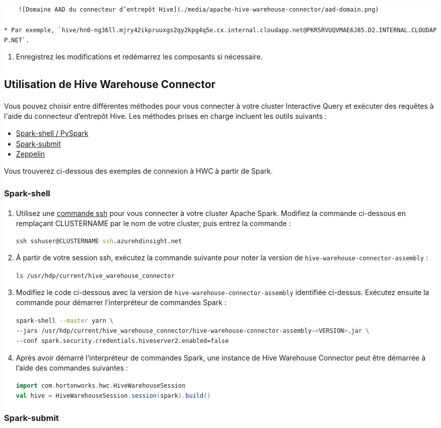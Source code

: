         ![Domaine AAD du connecteur d’entrepôt Hive](./media/apache-hive-warehouse-connector/aad-domain.png)

    * Par exemple, `hive/hn0-ng36ll.mjry42ikpruuxgs2qy2kpg4q5e.cx.internal.cloudapp.net@PKRSRVUQVMAE6J85.D2.INTERNAL.CLOUDAPP.NET`.
    
1. Enregistrez les modifications et redémarrez les composants si nécessaire.

## <a name="hive-warehouse-connector-usage"></a>Utilisation de Hive Warehouse Connector

Vous pouvez choisir entre différentes méthodes pour vous connecter à votre cluster Interactive Query et exécuter des requêtes à l'aide du connecteur d’entrepôt Hive. Les méthodes prises en charge incluent les outils suivants :

* [Spark-shell / PySpark](../spark/apache-spark-shell.md)
* [Spark-submit](#spark-submit)
* [Zeppelin](./apache-hive-warehouse-connector-zeppelin.md)


Vous trouverez ci-dessous des exemples de connexion à HWC à partir de Spark.

### <a name="spark-shell"></a>Spark-shell

1. Utilisez une [commande ssh](../hdinsight-hadoop-linux-use-ssh-unix.md) pour vous connecter à votre cluster Apache Spark. Modifiez la commande ci-dessous en remplaçant CLUSTERNAME par le nom de votre cluster, puis entrez la commande :

    ```cmd
    ssh sshuser@CLUSTERNAME-ssh.azurehdinsight.net
    ```

1. À partir de votre session ssh, exécutez la commande suivante pour noter la version de `hive-warehouse-connector-assembly` :

    ```bash
    ls /usr/hdp/current/hive_warehouse_connector
    ```

1. Modifiez le code ci-dessous avec la version de `hive-warehouse-connector-assembly` identifiée ci-dessus. Exécutez ensuite la commande pour démarrer l’interpréteur de commandes Spark :

    ```bash
    spark-shell --master yarn \
    --jars /usr/hdp/current/hive_warehouse_connector/hive-warehouse-connector-assembly-<VERSION>.jar \
    --conf spark.security.credentials.hiveserver2.enabled=false
    ```

1. Après avoir démarré l’interpréteur de commandes Spark, une instance de Hive Warehouse Connector peut être démarrée à l’aide des commandes suivantes :

    ```scala
    import com.hortonworks.hwc.HiveWarehouseSession
    val hive = HiveWarehouseSession.session(spark).build()
    ```

### <a name="spark-submit"></a>Spark-submit
